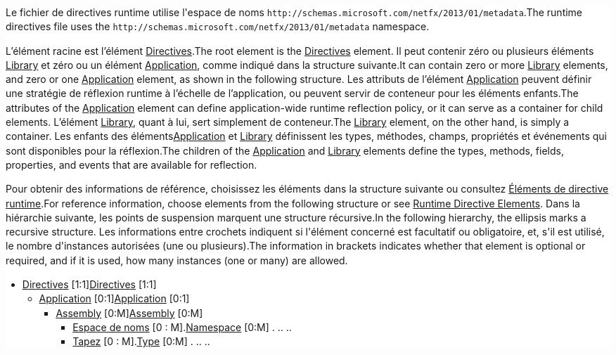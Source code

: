 <span data-ttu-id="a2016-106">Le fichier de directives runtime utilise l'espace de noms `http://schemas.microsoft.com/netfx/2013/01/metadata`.</span><span class="sxs-lookup"><span data-stu-id="a2016-106">The runtime directives file uses the `http://schemas.microsoft.com/netfx/2013/01/metadata` namespace.</span></span>

<span data-ttu-id="a2016-107">L’élément racine est l’élément [Directives](directives-element-net-native.md).</span><span class="sxs-lookup"><span data-stu-id="a2016-107">The root element is the [Directives](directives-element-net-native.md) element.</span></span> <span data-ttu-id="a2016-108">Il peut contenir zéro ou plusieurs éléments [Library](library-element-net-native.md) et zéro ou un élément [Application](application-element-net-native.md), comme indiqué dans la structure suivante.</span><span class="sxs-lookup"><span data-stu-id="a2016-108">It can contain zero or more [Library](library-element-net-native.md) elements, and zero or one [Application](application-element-net-native.md) element, as shown in the following structure.</span></span> <span data-ttu-id="a2016-109">Les attributs de l’élément [Application](application-element-net-native.md) peuvent définir une stratégie de réflexion runtime à l’échelle de l’application, ou peuvent servir de conteneur pour les éléments enfants.</span><span class="sxs-lookup"><span data-stu-id="a2016-109">The attributes of the [Application](application-element-net-native.md) element can define application-wide runtime reflection policy, or it can serve as a container for child elements.</span></span> <span data-ttu-id="a2016-110">L’élément [Library](library-element-net-native.md), quant à lui, sert simplement de conteneur.</span><span class="sxs-lookup"><span data-stu-id="a2016-110">The [Library](library-element-net-native.md) element, on the other hand, is simply a container.</span></span> <span data-ttu-id="a2016-111">Les enfants des éléments[Application](application-element-net-native.md) et [Library](library-element-net-native.md) définissent les types, méthodes, champs, propriétés et événements qui sont disponibles pour la réflexion.</span><span class="sxs-lookup"><span data-stu-id="a2016-111">The children of the [Application](application-element-net-native.md) and [Library](library-element-net-native.md) elements define the types, methods, fields, properties, and events that are available for reflection.</span></span>

<span data-ttu-id="a2016-112">Pour obtenir des informations de référence, choisissez les éléments dans la structure suivante ou consultez [Éléments de directive runtime](runtime-directive-elements.md).</span><span class="sxs-lookup"><span data-stu-id="a2016-112">For reference information, choose elements from the following structure or see [Runtime Directive Elements](runtime-directive-elements.md).</span></span> <span data-ttu-id="a2016-113">Dans la hiérarchie suivante, les points de suspension marquent une structure récursive.</span><span class="sxs-lookup"><span data-stu-id="a2016-113">In the following hierarchy, the ellipsis marks a recursive structure.</span></span> <span data-ttu-id="a2016-114">Les informations entre crochets indiquent si l'élément concerné est facultatif ou obligatoire, et, s'il est utilisé, le nombre d'instances autorisées (une ou plusieurs).</span><span class="sxs-lookup"><span data-stu-id="a2016-114">The information in brackets indicates whether that element is optional or required, and if it is used, how many instances (one or many) are allowed.</span></span>

- <span data-ttu-id="a2016-115">[Directives](directives-element-net-native.md) [1:1]</span><span class="sxs-lookup"><span data-stu-id="a2016-115">[Directives](directives-element-net-native.md) [1:1]</span></span>
  - <span data-ttu-id="a2016-116">[Application](application-element-net-native.md) [0:1]</span><span class="sxs-lookup"><span data-stu-id="a2016-116">[Application](application-element-net-native.md) [0:1]</span></span>
    - <span data-ttu-id="a2016-117">[Assembly](assembly-element-net-native.md) [0:M]</span><span class="sxs-lookup"><span data-stu-id="a2016-117">[Assembly](assembly-element-net-native.md) [0:M]</span></span>
      - <span data-ttu-id="a2016-118">[Espace de noms](namespace-element-net-native.md) [0 : M].</span><span class="sxs-lookup"><span data-stu-id="a2016-118">[Namespace](namespace-element-net-native.md) [0:M] .</span></span> <span data-ttu-id="a2016-119">.</span><span class="sxs-lookup"><span data-stu-id="a2016-119">.</span></span> <span data-ttu-id="a2016-120">.</span><span class="sxs-lookup"><span data-stu-id="a2016-120">.</span></span>
      - <span data-ttu-id="a2016-121">[Tapez](type-element-net-native.md) [0 : M].</span><span class="sxs-lookup"><span data-stu-id="a2016-121">[Type](type-element-net-native.md) [0:M] .</span></span> <span data-ttu-id="a2016-122">.</span><span class="sxs-lookup"><span data-stu-id="a2016-122">.</span></span> <span data-ttu-id="a2016-123">.</span><span class="sxs-lookup"><span data-stu-id="a2016-123">.</span></span>